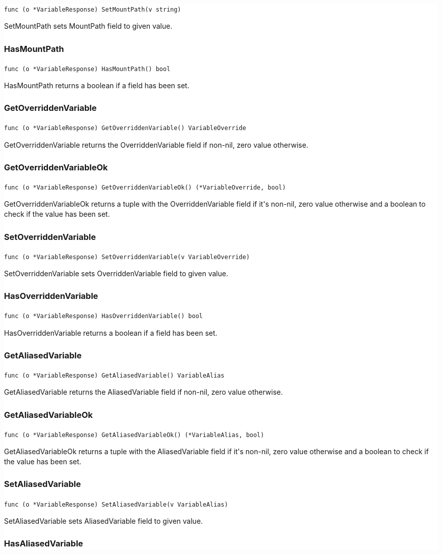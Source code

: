 `func (o *VariableResponse) SetMountPath(v string)`

SetMountPath sets MountPath field to given value.

### HasMountPath

`func (o *VariableResponse) HasMountPath() bool`

HasMountPath returns a boolean if a field has been set.

### GetOverriddenVariable

`func (o *VariableResponse) GetOverriddenVariable() VariableOverride`

GetOverriddenVariable returns the OverriddenVariable field if non-nil, zero value otherwise.

### GetOverriddenVariableOk

`func (o *VariableResponse) GetOverriddenVariableOk() (*VariableOverride, bool)`

GetOverriddenVariableOk returns a tuple with the OverriddenVariable field if it's non-nil, zero value otherwise
and a boolean to check if the value has been set.

### SetOverriddenVariable

`func (o *VariableResponse) SetOverriddenVariable(v VariableOverride)`

SetOverriddenVariable sets OverriddenVariable field to given value.

### HasOverriddenVariable

`func (o *VariableResponse) HasOverriddenVariable() bool`

HasOverriddenVariable returns a boolean if a field has been set.

### GetAliasedVariable

`func (o *VariableResponse) GetAliasedVariable() VariableAlias`

GetAliasedVariable returns the AliasedVariable field if non-nil, zero value otherwise.

### GetAliasedVariableOk

`func (o *VariableResponse) GetAliasedVariableOk() (*VariableAlias, bool)`

GetAliasedVariableOk returns a tuple with the AliasedVariable field if it's non-nil, zero value otherwise
and a boolean to check if the value has been set.

### SetAliasedVariable

`func (o *VariableResponse) SetAliasedVariable(v VariableAlias)`

SetAliasedVariable sets AliasedVariable field to given value.

### HasAliasedVariable
